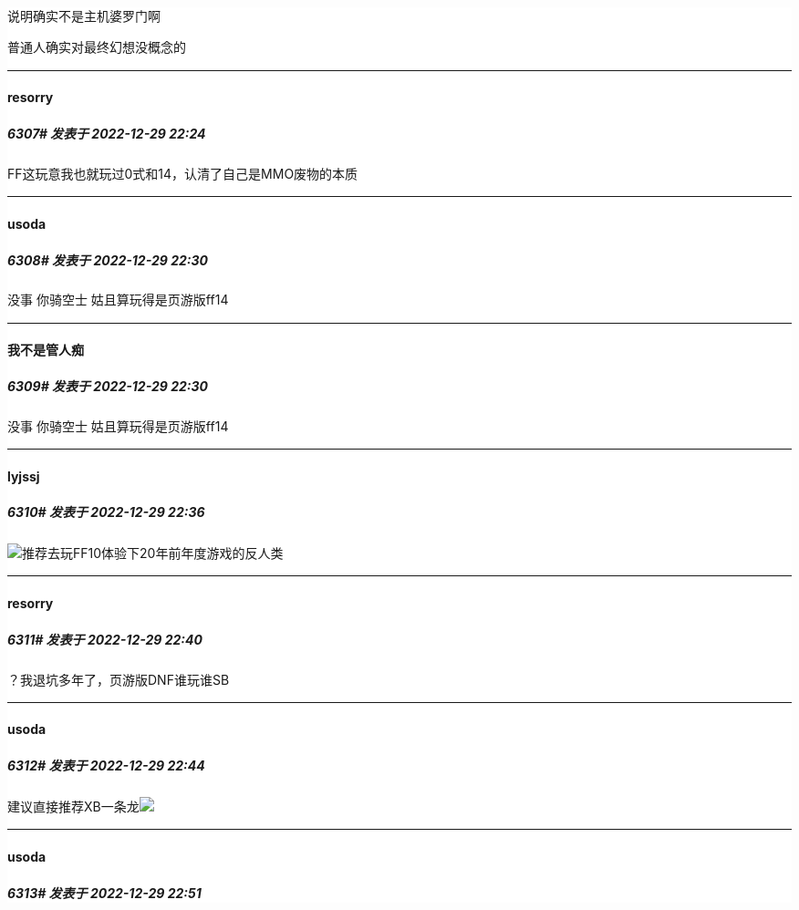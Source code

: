 说明确实不是主机婆罗门啊

普通人确实对最终幻想没概念的

*****

####  resorry  
##### 6307#       发表于 2022-12-29 22:24

FF这玩意我也就玩过0式和14，认清了自己是MMO废物的本质

*****

####  usoda  
##### 6308#       发表于 2022-12-29 22:30

没事 你骑空士 姑且算玩得是页游版ff14

*****

####  我不是管人痴  
##### 6309#       发表于 2022-12-29 22:30

没事 你骑空士 姑且算玩得是页游版ff14



*****

####  lyjssj  
##### 6310#       发表于 2022-12-29 22:36

<img src="https://static.saraba1st.com/image/smiley/face2017/049.png" referrerpolicy="no-referrer">推荐去玩FF10体验下20年前年度游戏的反人类



*****

####  resorry  
##### 6311#       发表于 2022-12-29 22:40

？我退坑多年了，页游版DNF谁玩谁SB

*****

####  usoda  
##### 6312#       发表于 2022-12-29 22:44

建议直接推荐XB一条龙<img src="https://static.saraba1st.com/image/smiley/face2017/067.png" referrerpolicy="no-referrer">

*****

####  usoda  
##### 6313#       发表于 2022-12-29 22:51

